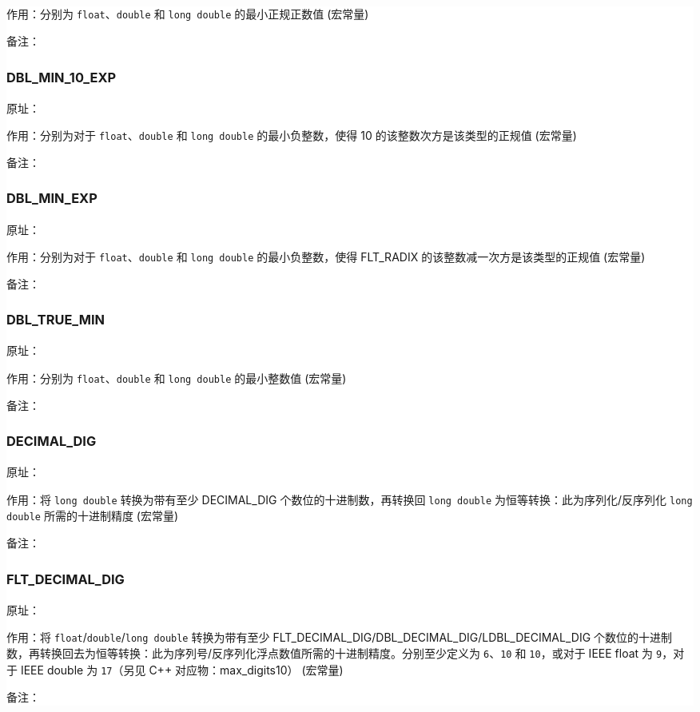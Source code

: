 作用：分别为 `float`、`double` 和 `long double` 的最小正规正数值  (宏常量)

备注：





### DBL_MIN_10_EXP

原址：

作用：分别为对于 `float`、`double` 和 `long double` 的最小负整数，使得 10 的该整数次方是该类型的正规值  (宏常量)

备注：





### DBL_MIN_EXP

原址：

作用：分别为对于 `float`、`double` 和 `long double` 的最小负整数，使得 FLT_RADIX 的该整数减一次方是该类型的正规值  (宏常量)

备注：





### DBL_TRUE_MIN

原址：

作用：分别为 `float`、`double` 和 `long double` 的最小整数值  (宏常量)

备注：





### DECIMAL_DIG

原址：

作用：将 `long double` 转换为带有至少 DECIMAL_DIG 个数位的十进制数，再转换回 `long double` 为恒等转换：此为序列化/反序列化 `long double` 所需的十进制精度  (宏常量)

备注：





### FLT_DECIMAL_DIG

原址：

作用：将 `float`/`double`/`long double` 转换为带有至少 FLT_DECIMAL_DIG/DBL_DECIMAL_DIG/LDBL_DECIMAL_DIG 个数位的十进制数，再转换回去为恒等转换：此为序列号/反序列化浮点数值所需的十进制精度。分别至少定义为 `6`、`10` 和 `10`，或对于 IEEE float 为 `9`，对于 IEEE double 为 `17`（另见 C++ 对应物：max_digits10）  (宏常量)

备注：
